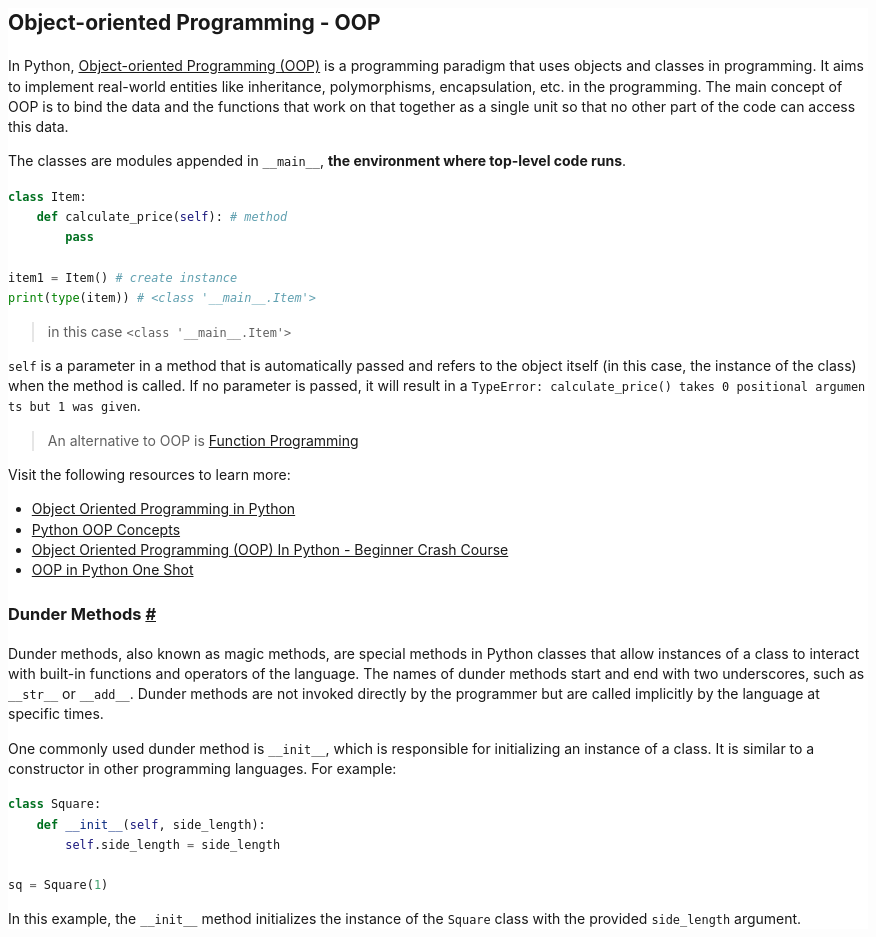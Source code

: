 ## Object-oriented Programming - OOP

In Python, [Object-oriented Programming (OOP)](OOP.md) is a programming paradigm that uses objects and classes in programming. It aims to implement real-world entities like inheritance, polymorphisms, encapsulation, etc. in the programming. The main concept of OOP is to bind the data and the functions that work on that together as a single unit so that no other part of the code can access this data.

The classes are modules appended in `__main__`, **the environment where top-level code runs**.

```python
class Item:
	def calculate_price(self): # method
		pass

item1 = Item() # create instance
print(type(item)) # <class '__main__.Item'>
```
> in this case `<class '__main__.Item'>`

`self` is a parameter in a method that is automatically passed and refers to the object itself (in this case, the instance of the class) when the method is called. If no parameter is passed, it will result in a `TypeError: calculate_price() takes 0 positional arguments but 1 was given`.

> An alternative to OOP is [Function Programming](https://www.youtube.com/watch?v=ph2HjBQuI8Y)

Visit the following resources to learn more:

-   [Object Oriented Programming in Python](https://realpython.com/python3-object-oriented-programming/)
-   [Python OOP Concepts](https://www.geeksforgeeks.org/python-oops-concepts/)
-   [Object Oriented Programming (OOP) In Python - Beginner Crash Course](https://www.youtube.com/watch?v=-pEs-Bss8Wc/)
-   [OOP in Python One Shot](https://www.youtube.com/watch?v=Ej_02ICOIgs)

### Dunder Methods [#](https://mathspp.com/blog/pydonts/dunder-methods)

Dunder methods, also known as magic methods, are special methods in Python classes that allow instances of a class to interact with built-in functions and operators of the language. The names of dunder methods start and end with two underscores, such as `__str__` or `__add__`. Dunder methods are not invoked directly by the programmer but are called implicitly by the language at specific times.

One commonly used dunder method is `__init__`, which is responsible for initializing an instance of a class. It is similar to a constructor in other programming languages. For example:

```python
class Square:
	def __init__(self, side_length):
		self.side_length = side_length

sq = Square(1)
```

In this example, the `__init__` method initializes the instance of the `Square` class with the provided `side_length` argument.
